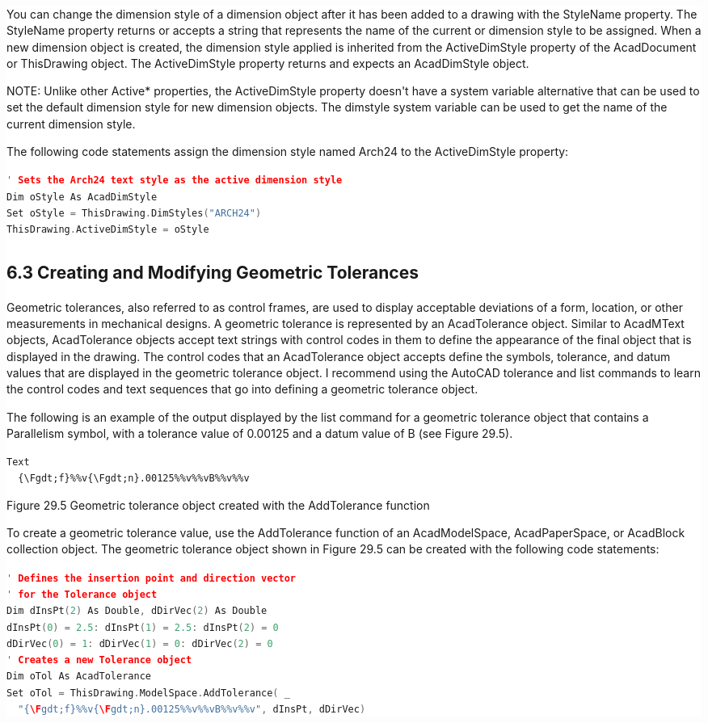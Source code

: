 You can change the dimension style of a dimension object after it has been added to a drawing with the StyleName property. The StyleName property returns or accepts a string that represents the name of the current or dimension style to be assigned. When a new dimension object is created, the dimension style applied is inherited from the ActiveDimStyle property of the AcadDocument or ThisDrawing object. The ActiveDimStyle property returns and expects an AcadDimStyle object.

NOTE: Unlike other Active* properties, the ActiveDimStyle property doesn't have a system variable alternative that can be used to set the default dimension style for new dimension objects. The dimstyle system variable can be used to get the name of the current dimension style.

The following code statements assign the dimension style named Arch24 to the ActiveDimStyle property:

```c
' Sets the Arch24 text style as the active dimension style 
Dim oStyle As AcadDimStyle 
Set oStyle = ThisDrawing.DimStyles("ARCH24") 
ThisDrawing.ActiveDimStyle = oStyle
```

## 6.3 Creating and Modifying Geometric Tolerances

Geometric tolerances, also referred to as control frames, are used to display acceptable deviations of a form, location, or other measurements in mechanical designs. A geometric tolerance is represented by an AcadTolerance object. Similar to AcadMText objects, AcadTolerance objects accept text strings with control codes in them to define the appearance of the final object that is displayed in the drawing. The control codes that an AcadTolerance object accepts define the symbols, tolerance, and datum values that are displayed in the geometric tolerance object. I recommend using the AutoCAD tolerance and list commands to learn the control codes and text sequences that go into defining a geometric tolerance object.

The following is an example of the output displayed by the list command for a geometric tolerance object that contains a Parallelism symbol, with a tolerance value of 0.00125 and a datum value of B (see Figure 29.5).

```
Text 
  {\Fgdt;f}%%v{\Fgdt;n}.00125%%v%%vB%%v%%v
```

Figure 29.5 Geometric tolerance object created with the AddTolerance function

To create a geometric tolerance value, use the AddTolerance function of an AcadModelSpace, AcadPaperSpace, or AcadBlock collection object. The geometric tolerance object shown in Figure 29.5 can be created with the following code statements:

```c
' Defines the insertion point and direction vector 
' for the Tolerance object 
Dim dInsPt(2) As Double, dDirVec(2) As Double 
dInsPt(0) = 2.5: dInsPt(1) = 2.5: dInsPt(2) = 0 
dDirVec(0) = 1: dDirVec(1) = 0: dDirVec(2) = 0 
' Creates a new Tolerance object 
Dim oTol As AcadTolerance 
Set oTol = ThisDrawing.ModelSpace.AddTolerance( _ 
  "{\Fgdt;f}%%v{\Fgdt;n}.00125%%v%%vB%%v%%v", dInsPt, dDirVec)
```
